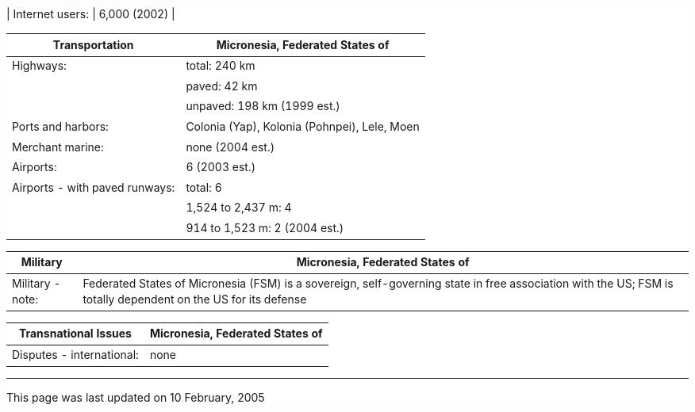 | Internet users: | 6,000 (2002) |

| Transportation | Micronesia, Federated States of |
| --- | --- |
| Highways: | total: 240 km |
| | paved: 42 km |
| | unpaved: 198 km (1999 est.) |
| Ports and harbors: | Colonia (Yap), Kolonia (Pohnpei), Lele, Moen |
| Merchant marine: | none (2004 est.) |
| Airports: | 6 (2003 est.) |
| Airports - with paved runways: | total: 6 |
| | 1,524 to 2,437 m: 4 |
| | 914 to 1,523 m: 2 (2004 est.) |

| Military | Micronesia, Federated States of |
| --- | --- |
| Military - note: | Federated States of Micronesia (FSM) is a sovereign, self-governing state in free association with the US; FSM is totally dependent on the US for its defense |

| Transnational Issues | Micronesia, Federated States of |
| --- | --- |
| Disputes - international: | none |

---
This page was last updated on 10 February, 2005                      